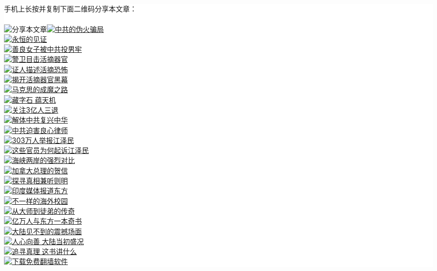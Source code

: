 ####
手机上长按并复制下面二维码分享本文章：<br><br><img src="http://www.hehaibao.com/qr/index.php?m=1&e=L&p=10&t=&d=https://github.com/asdfgt5/djy/blob/master/gb/18/5/21/n10414307.md%231" title="分享本文章"></td><td VALIGN=TOP><a href="https://github.com/asdfgt5/djy/blob/master/gb/16/1/21/n4622075.md?dfh#1" target="_blank"><img src="https://raw.githubusercontent.com/asdfgt5/djy/master/gb/300/wei-f1.jpg" title="中共的伪火骗局"  alt="中共的伪火骗局"></a><br><a href="https://github.com/asdfgt5/yh/blob/master/README.md?dfh#1" target="_blank"><img src="https://raw.githubusercontent.com/asdfgt5/djy/master/gb/300/yong-h.jpg" title="永恒的见证"  alt="永恒的见证"></a><br><a href="https://github.com/asdfgt5/djy/blob/master/gb/13/9/29/n3974789.md?dfh#1" target="_blank"><img src="https://raw.githubusercontent.com/asdfgt5/djy/master/gb/300/shang-lnz.jpg" title="善良女子被中共投男牢"  alt="善良女子被中共投男牢"></a><br><a href="https://github.com/asdfgt5/djy/blob/master/gb/16/3/16/n4663449.md?dfh#1" target="_blank"><img src="https://raw.githubusercontent.com/asdfgt5/djy/master/gb/300/huo-z3.jpg" title="警卫目击活摘器官"  alt="警卫目击活摘器官"></a><br><a href="https://github.com/asdfgt5/djy/blob/master/gb/16/8/7/n8177641.md?dfh#1" target="_blank"><img src="https://raw.githubusercontent.com/asdfgt5/djy/master/gb/300/huo-z4.jpg" title="证人描述活摘恐怖"  alt="证人描述活摘恐怖"></a><br><a href="https://github.com/asdfgt5/djy/blob/master/gb/10/4/19/n2881569.md?dfh#1" target="_blank"><img src="https://raw.githubusercontent.com/asdfgt5/djy/master/gb/300/huo-z1.jpg" title="揭开活摘器官黑幕"  alt="揭开活摘器官黑幕"></a><br><a href="https://github.com/asdfgt5/djy/blob/master/gb/10/11/7/n3077476.md?dfh#1" target="_blank"><img src="https://raw.githubusercontent.com/asdfgt5/djy/master/gb/300/ma-ks.jpg" title="马克思的成魔之路"  alt="马克思的成魔之路"></a><br><a href="https://github.com/asdfgt5/djy/blob/master/gb/14/6/9/n4173977.md?dfh#1" target="_blank"><img src="https://raw.githubusercontent.com/asdfgt5/djy/master/gb/300/chang-zs.jpg" title="藏字石 蕴天机"  alt="藏字石 蕴天机"></a><br><a href="https://github.com/asdfgt5/djy/blob/master/gb/18/5/10/n10381511.md?dfh#1" target="_blank"><img src="https://raw.githubusercontent.com/asdfgt5/djy/master/gb/300/st1.jpg" title="关注3亿人三退"  alt="关注3亿人三退"></a><br><a href="https://github.com/asdfgt5/djy/blob/master/gb/18/3/21/n10237682.md?dfh#1" target="_blank"><img src="https://raw.githubusercontent.com/asdfgt5/djy/master/gb/300/jie-t.jpg" title="解体中共复兴中华"  alt="解体中共复兴中华"></a><br><a href="https://github.com/asdfgt5/djy/blob/master/gb/9/2/9/n2422991.md?dfh#1" target="_blank"><img src="https://raw.githubusercontent.com/asdfgt5/djy/master/gb/300/gao-zs.jpg" title="中共迫害良心律师"  alt="中共迫害良心律师"></a><br><a href="https://github.com/asdfgt5/djy/blob/master/gb/18/12/9/n10900044.md?dfh#1" target="_blank"><img src="https://raw.githubusercontent.com/asdfgt5/djy/master/gb/300/sj1.jpg" title="303万人举报江泽民"  alt="303万人举报江泽民"></a><br><a href="https://github.com/asdfgt5/djy/blob/master/gb/18/8/28/n10672014.md?dfh#1" target="_blank"><img src="https://raw.githubusercontent.com/asdfgt5/djy/master/gb/300/sj2.jpg" title="这些官员为何起诉江泽民"  alt="这些官员为何起诉江泽民"></a><br><a href="https://github.com/asdfgt5/djy/blob/master/gb/8/12/18/n2367165.md?dfh#1" target="_blank"><img src="https://raw.githubusercontent.com/asdfgt5/djy/master/gb/300/liangan.jpg" title="海峡两岸的强烈对比"  alt="海峡两岸的强烈对比"></a><br><a href="https://github.com/asdfgt5/djy/blob/master/gb/15/5/5/n4427238.md?dfh#1" target="_blank"><img src="https://raw.githubusercontent.com/asdfgt5/djy/master/gb/300/jia-ndzl.jpg" title="加拿大总理的贺信"  alt="加拿大总理的贺信"></a><br><a href="https://github.com/asdfgt5/djy/blob/master/gb/11/6/17/n3289382.md?dfh#1" target="_blank">
<img src="https://raw.githubusercontent.com/asdfgt5/djy/master/gb/300/xiao-wd.jpg" title="探寻真相兼听则明"  alt="探寻真相兼听则明"></a><br><a href="https://github.com/asdfgt5/djy/blob/master/gb/18/10/27/n10812623.md?dfh#1" target="_blank"><img src="https://raw.githubusercontent.com/asdfgt5/djy/master/gb/300/yindu.jpg" title="印度媒体报道东方"  alt="印度媒体报道东方"></a><br><a href="https://github.com/asdfgt5/djy/blob/master/gb/18/6/9/n10469652.md?dfh#1" target="_blank"><img src="https://raw.githubusercontent.com/asdfgt5/djy/master/gb/300/xie-j.jpg" title="不一样的海外校园"  alt="不一样的海外校园"></a><br><a href="https://github.com/asdfgt5/djy/blob/master/gb/7/4/5/n1669415.md?dfh#1" target="_blank"><img src="https://raw.githubusercontent.com/asdfgt5/djy/master/gb/300/li-up.jpg" title="从大师到徒弟的传奇"  alt="从大师到徒弟的传奇"></a><br><a href="https://github.com/asdfgt5/djy/blob/master/gb/17/5/26/n9191512.md?dfh#1" target="_blank"><img src="https://raw.githubusercontent.com/asdfgt5/djy/master/gb/300/zfl2.jpg" title="亿万人与东方一本奇书"  alt="亿万人与东方一本奇书"></a><br><a href="https://github.com/asdfgt5/djy/blob/master/gb/13/11/27/n4020290.md?dfh#1" target="_blank"><img src="https://raw.githubusercontent.com/asdfgt5/djy/master/gb/300/zhen-h.jpg" title="大陆见不到的震撼场面"  alt="大陆见不到的震撼场面"></a><br><a href="https://github.com/asdfgt5/djy/blob/master/gb/15/7/17/n4482910.md?dfh#1" target="_blank"><img src="https://raw.githubusercontent.com/asdfgt5/djy/master/gb/300/dalu-sk.jpg" title="人心向善 大陆当初盛况"  alt="人心向善 大陆当初盛况"></a><br><a href="https://github.com/asdfgt5/djy/blob/master/gb/9/10/15/n2689419.md?dfh#1" target="_blank"><img src="https://raw.githubusercontent.com/asdfgt5/djy/master/gb/300/zfl1.jpg" title="追寻真理 这书讲什么"  alt="追寻真理 这书讲什么"></a><br><a href="https://github.com/asdfgt5/fq/blob/master/README.md?dfh#1" target="_blank"><img src="https://raw.githubusercontent.com/asdfgt5/djy/master/gb/300/fq1.jpg" title="下载免费翻墙软件"  alt="下载免费翻墙软件"></a><br></td></tr></table>

